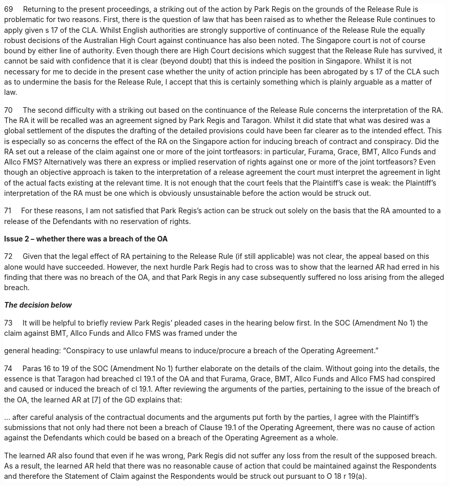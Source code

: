69     Returning to the present proceedings, a striking out of the action by Park Regis on the grounds of the Release Rule is problematic for two reasons. First, there is the question of law that has been raised as to whether the Release Rule continues to apply given s 17 of the CLA. Whilst English authorities are strongly supportive of continuance of the Release Rule the equally robust decisions of the Australian High Court against continuance has also been noted. The Singapore court is not of course bound by either line of authority. Even though there are High Court decisions which suggest that the Release Rule has survived, it cannot be said with confidence that it is clear (beyond doubt) that this is indeed the position in Singapore. Whilst it is not necessary for me to decide in the present case whether the unity of action principle has been abrogated by s 17 of the CLA such as to undermine the basis for the Release Rule, I accept that this is certainly something which is plainly arguable as a matter of law. 

70     The second difficulty with a striking out based on the continuance of the Release Rule concerns the interpretation of the RA. The RA it will be recalled was an agreement signed by Park Regis and Taragon. Whilst it did state that what was desired was a global settlement of the disputes the drafting of the detailed provisions could have been far clearer as to the intended effect. This is especially so as concerns the effect of the RA on the Singapore action for inducing breach of contract and conspiracy. Did the RA set out a release of the claim against one or more of the joint tortfeasors: in particular, Furama, Grace, BMT, Allco Funds and Allco FMS? Alternatively was there an express or implied reservation of rights against one or more of the joint tortfeasors? Even though an objective approach is taken to the interpretation of a release agreement the court must interpret the agreement in light of the actual facts existing at the relevant time. It is not enough that the court feels that the Plaintiff’s case is weak: the Plaintiff’s interpretation of the RA must be one which is obviously unsustainable before the action would be struck out. 

71     For these reasons, I am not satisfied that Park Regis’s action can be struck out solely on the basis that the RA amounted to a release of the Defendants with no reservation of rights. 

**Issue 2 – whether there was a breach of the OA** 

72     Given that the legal effect of RA pertaining to the Release Rule (if still applicable) was not clear, the appeal based on this alone would have succeeded. However, the next hurdle Park Regis had to cross was to show that the learned AR had erred in his finding that there was no breach of the OA, and that Park Regis in any case subsequently suffered no loss arising from the alleged breach. 

**_The decision below_** 

73     It will be helpful to briefly review Park Regis’ pleaded cases in the hearing below first. In the SOC (Amendment No 1) the claim against BMT, Allco Funds and Allco FMS was framed under the 


general heading: “Conspiracy to use unlawful means to induce/procure a breach of the Operating Agreement.” 

74     Paras 16 to 19 of the SOC (Amendment No 1) further elaborate on the details of the claim. Without going into the details, the essence is that Taragon had breached cl 19.1 of the OA and that Furama, Grace, BMT, Allco Funds and Allco FMS had conspired and caused or induced the breach of cl 19.1. After reviewing the arguments of the parties, pertaining to the issue of the breach of the OA, the learned AR at [7] of the GD explains that: 

 ... after careful analysis of the contractual documents and the arguments put forth by the parties, I agree with the Plaintiff’s submissions that not only had there not been a breach of Clause 19.1 of the Operating Agreement, there was no cause of action against the Defendants which could be based on a breach of the Operating Agreement as a whole. 

The learned AR also found that even if he was wrong, Park Regis did not suffer any loss from the result of the supposed breach. As a result, the learned AR held that there was no reasonable cause of action that could be maintained against the Respondents and therefore the Statement of Claim against the Respondents would be struck out pursuant to O 18 r 19(a). 
